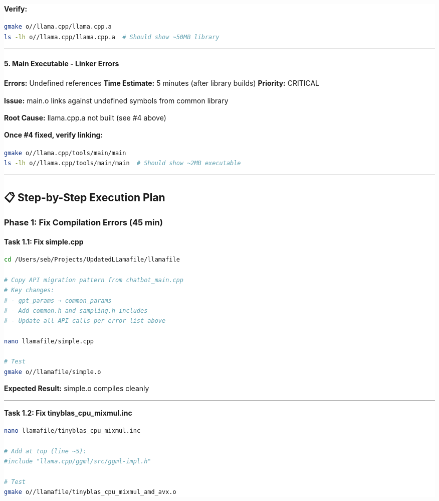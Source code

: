 **Verify:**
```bash
gmake o//llama.cpp/llama.cpp.a
ls -lh o//llama.cpp/llama.cpp.a  # Should show ~50MB library
```

---

#### 5. **Main Executable** - Linker Errors
**Errors:** Undefined references
**Time Estimate:** 5 minutes (after library builds)
**Priority:** CRITICAL

**Issue:** main.o links against undefined symbols from common library

**Root Cause:** llama.cpp.a not built (see #4 above)

**Once #4 fixed, verify linking:**
```bash
gmake o//llama.cpp/tools/main/main
ls -lh o//llama.cpp/tools/main/main  # Should show ~2MB executable
```

---

## 📋 Step-by-Step Execution Plan

### Phase 1: Fix Compilation Errors (45 min)

**Task 1.1: Fix simple.cpp**
```bash
cd /Users/seb/Projects/UpdatedLLamafile/llamafile

# Copy API migration pattern from chatbot_main.cpp
# Key changes:
# - gpt_params → common_params
# - Add common.h and sampling.h includes
# - Update all API calls per error list above

nano llamafile/simple.cpp

# Test
gmake o//llamafile/simple.o
```

**Expected Result:** simple.o compiles cleanly

---

**Task 1.2: Fix tinyblas_cpu_mixmul.inc**
```bash
nano llamafile/tinyblas_cpu_mixmul.inc

# Add at top (line ~5):
#include "llama.cpp/ggml/src/ggml-impl.h"

# Test
gmake o//llamafile/tinyblas_cpu_mixmul_amd_avx.o
```
